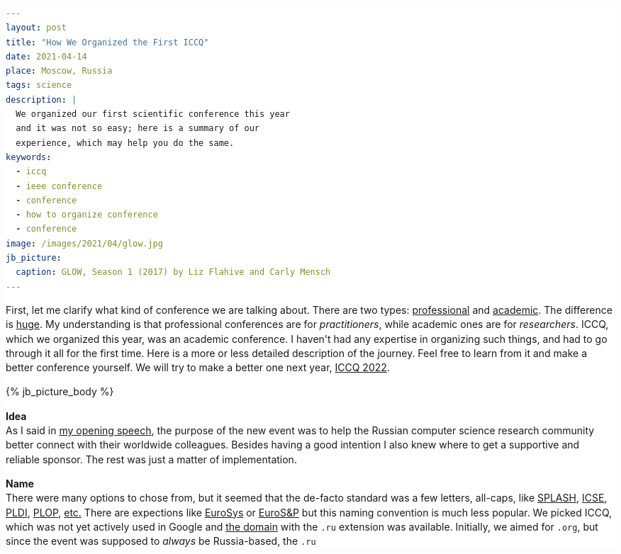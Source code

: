 ```yaml
---
layout: post
title: "How We Organized the First ICCQ"
date: 2021-04-14
place: Moscow, Russia
tags: science
description: |
  We organized our first scientific conference this year
  and it was not so easy; here is a summary of our
  experience, which may help you do the same.
keywords:
  - iccq
  - ieee conference
  - conference
  - how to organize conference
  - conference
image: /images/2021/04/glow.jpg
jb_picture:
  caption: GLOW, Season 1 (2017) by Liz Flahive and Carly Mensch
---
```


First, let me clarify what kind of conference we are talking about. 
There are two types:
[professional](https://en.wikipedia.org/wiki/Professional_conference)
and
[academic](https://en.wikipedia.org/wiki/Academic_conference).
The difference is [huge](https://redmonk.com/kfitzpatrick/2019/01/29/tech-industry-events-vs-academic-conferences/).
My understanding is that professional conferences are for _practitioners_, 
while academic ones are for _researchers_.
ICCQ, which we organized this year, was an academic conference.
I haven't had any expertise in organizing such things, and had to go through it all for the first time.
Here is a more or less detailed description of the journey.
Feel free to learn from it and make a better conference yourself.
We will try to make a better one next year, [ICCQ 2022](https://www.iccq.ru/2022.html).



{% jb_picture_body %}

**Idea**<br/>
As I said in [my opening speech](https://www.youtube.com/watch?v=65baOBHeVMI), 
the purpose of the new event was to 
help the Russian computer science research community better connect with their worldwide
colleagues. Besides having a good intention I also knew where to get a supportive and reliable sponsor.
The rest was just a matter of implementation.

**Name**<br/>
There were many options to chose from, but it seemed
that the de-facto standard was a few letters, all-caps, like
[SPLASH](https://conf.researchr.org/series/splash), 
[ICSE](http://www.icse-conferences.org/), 
[PLDI](https://pldi21.sigplan.org/), 
[PLOP](https://www.hillside.net/plop/2020/), 
[etc.](https://www.guide2research.com/topconf/) 
There are expections like [EuroSys](https://2021.eurosys.org/)
or [EuroS&P](https://www.ieee-security.org/TC/EuroSP2021/) but
this naming convention is much less popular.
We picked ICCQ, which was not yet actively used in Google and 
[the domain](https://www.iccq.ru)
with the `.ru` extension was available. Initially, we aimed for `.org`,
but since the event was supposed to _always_ be Russia-based, the `.ru`